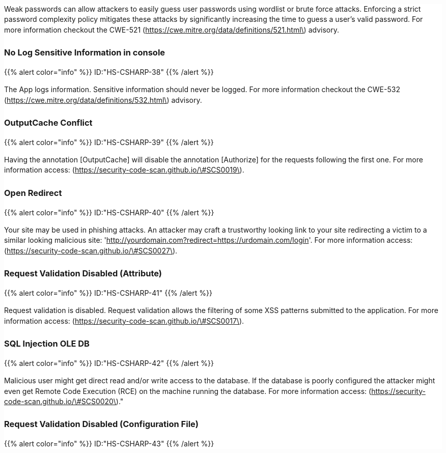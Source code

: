 Weak passwords can allow attackers to easily guess user passwords using wordlist or brute force attacks. Enforcing a strict password complexity policy mitigates these attacks by significantly increasing the time to guess a user’s valid password. For more information checkout the CWE-521 \(https://cwe.mitre.org/data/definitions/521.html\) advisory.

### **No Log Sensitive Information in console**
{{% alert color="info" %}}
ID:"HS-CSHARP-38"
{{% /alert %}}

The App logs information. Sensitive information should never be logged. For more information checkout the CWE-532 \(https://cwe.mitre.org/data/definitions/532.html\) advisory.

### **OutputCache Conflict**
{{% alert color="info" %}}
ID:"HS-CSHARP-39"
{{% /alert %}}

Having the annotation \[OutputCache\] will disable the annotation \[Authorize\] for the requests following the first one. For more information access: \(https://security-code-scan.github.io/\#SCS0019\).

### **Open Redirect**
{{% alert color="info" %}}
ID:"HS-CSHARP-40"
{{% /alert %}}

Your site may be used in phishing attacks. An attacker may craft a trustworthy looking link to your site redirecting a victim to a similar looking malicious site: 'http://yourdomain.com?redirect=https://urdomain.com/login'. For more information access: \(https://security-code-scan.github.io/\#SCS0027\).

### **Request Validation Disabled \(Attribute\)**
{{% alert color="info" %}}
ID:"HS-CSHARP-41"
{{% /alert %}}

Request validation is disabled. Request validation allows the filtering of some XSS patterns submitted to the application. For more information access: \(https://security-code-scan.github.io/\#SCS0017\).

### **SQL Injection OLE DB**
{{% alert color="info" %}}
ID:"HS-CSHARP-42"
{{% /alert %}}

Malicious user might get direct read and/or write access to the database. If the database is poorly configured the attacker might even get Remote Code Execution \(RCE\) on the machine running the database. For more information access: \(https://security-code-scan.github.io/\#SCS0020\)."

### **Request Validation Disabled \(Configuration File\)**
{{% alert color="info" %}}
ID:"HS-CSHARP-43"
{{% /alert %}}
